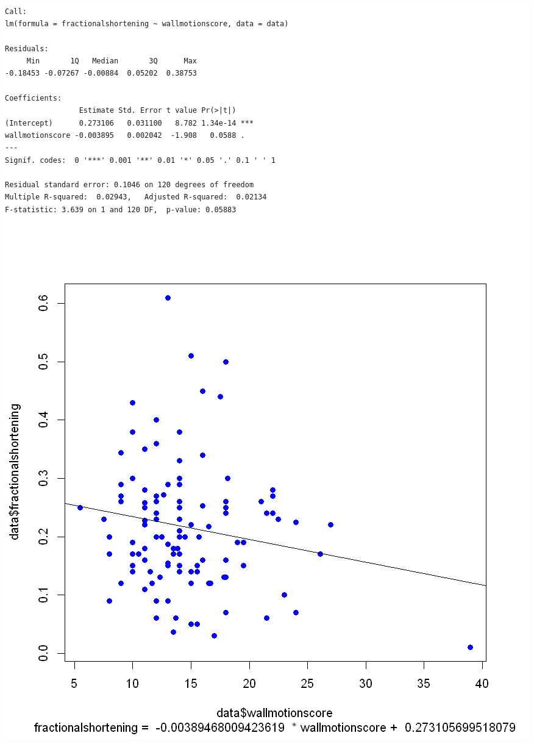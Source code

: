 
    
    Call:
    lm(formula = fractionalshortening ~ wallmotionscore, data = data)
    
    Residuals:
         Min       1Q   Median       3Q      Max 
    -0.18453 -0.07267 -0.00884  0.05202  0.38753 
    
    Coefficients:
                     Estimate Std. Error t value Pr(>|t|)    
    (Intercept)      0.273106   0.031100   8.782 1.34e-14 ***
    wallmotionscore -0.003895   0.002042  -1.908   0.0588 .  
    ---
    Signif. codes:  0 '***' 0.001 '**' 0.01 '*' 0.05 '.' 0.1 ' ' 1
    
    Residual standard error: 0.1046 on 120 degrees of freedom
    Multiple R-squared:  0.02943,	Adjusted R-squared:  0.02134 
    F-statistic: 3.639 on 1 and 120 DF,  p-value: 0.05883
    



    
![png](https://github.com/pinkyfox/System-Analysis/blob/main/stuff/lw%231/output_7_1.png)
    